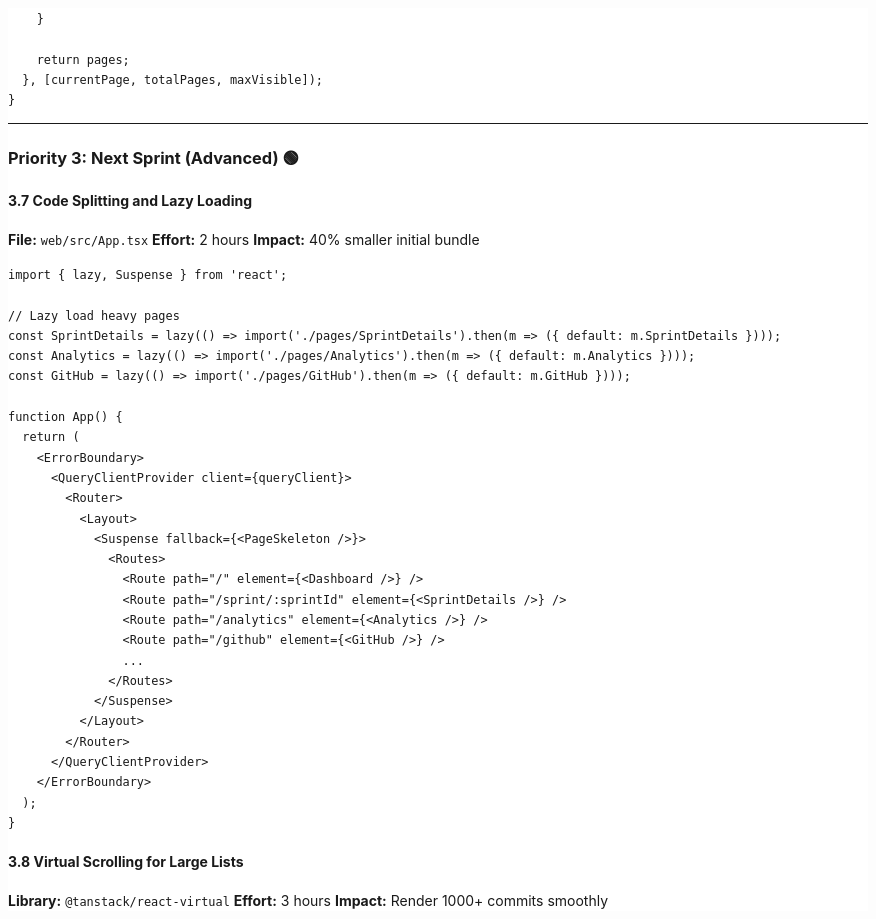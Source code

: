 ```tsx
    }

    return pages;
  }, [currentPage, totalPages, maxVisible]);
}
```

---

### Priority 3: Next Sprint (Advanced) 🟢

#### 3.7 Code Splitting and Lazy Loading
**File:** `web/src/App.tsx`
**Effort:** 2 hours
**Impact:** 40% smaller initial bundle

```tsx
import { lazy, Suspense } from 'react';

// Lazy load heavy pages
const SprintDetails = lazy(() => import('./pages/SprintDetails').then(m => ({ default: m.SprintDetails })));
const Analytics = lazy(() => import('./pages/Analytics').then(m => ({ default: m.Analytics })));
const GitHub = lazy(() => import('./pages/GitHub').then(m => ({ default: m.GitHub })));

function App() {
  return (
    <ErrorBoundary>
      <QueryClientProvider client={queryClient}>
        <Router>
          <Layout>
            <Suspense fallback={<PageSkeleton />}>
              <Routes>
                <Route path="/" element={<Dashboard />} />
                <Route path="/sprint/:sprintId" element={<SprintDetails />} />
                <Route path="/analytics" element={<Analytics />} />
                <Route path="/github" element={<GitHub />} />
                ...
              </Routes>
            </Suspense>
          </Layout>
        </Router>
      </QueryClientProvider>
    </ErrorBoundary>
  );
}
```

#### 3.8 Virtual Scrolling for Large Lists
**Library:** `@tanstack/react-virtual`
**Effort:** 3 hours
**Impact:** Render 1000+ commits smoothly
